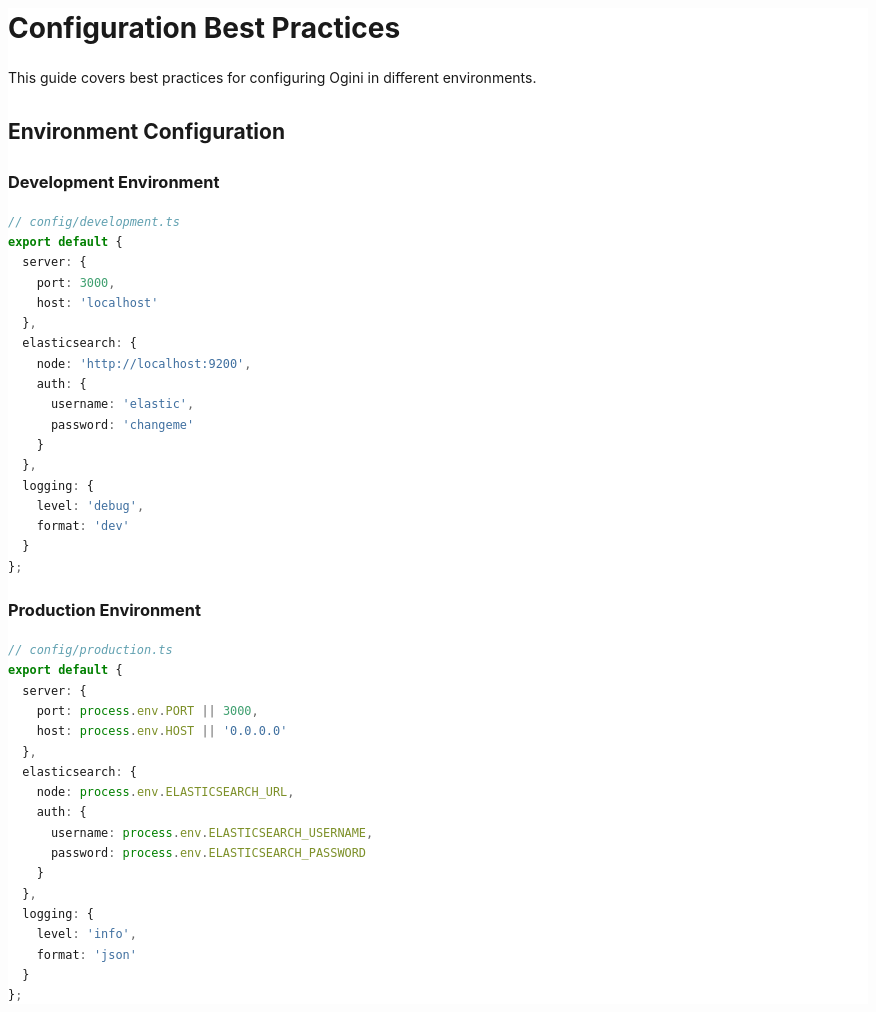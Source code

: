 # Configuration Best Practices

This guide covers best practices for configuring Ogini in different environments.

## Environment Configuration

### Development Environment

```typescript
// config/development.ts
export default {
  server: {
    port: 3000,
    host: 'localhost'
  },
  elasticsearch: {
    node: 'http://localhost:9200',
    auth: {
      username: 'elastic',
      password: 'changeme'
    }
  },
  logging: {
    level: 'debug',
    format: 'dev'
  }
};
```

### Production Environment

```typescript
// config/production.ts
export default {
  server: {
    port: process.env.PORT || 3000,
    host: process.env.HOST || '0.0.0.0'
  },
  elasticsearch: {
    node: process.env.ELASTICSEARCH_URL,
    auth: {
      username: process.env.ELASTICSEARCH_USERNAME,
      password: process.env.ELASTICSEARCH_PASSWORD
    }
  },
  logging: {
    level: 'info',
    format: 'json'
  }
};
```
